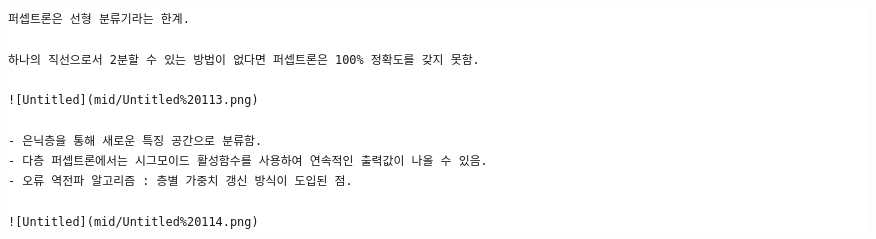     퍼셉트론은 선형 분류기라는 한계.
    
    하나의 직선으로서 2분할 수 있는 방법이 없다면 퍼셉트론은 100% 정확도를 갖지 못함.
    
    ![Untitled](mid/Untitled%20113.png)
    
    - 은닉층을 통해 새로운 특징 공간으로 분류함.
    - 다층 퍼셉트론에서는 시그모이드 활성함수를 사용하여 연속적인 출력값이 나올 수 있음.
    - 오류 역전파 알고리즘 : 층별 가중치 갱신 방식이 도입된 점.
    
    ![Untitled](mid/Untitled%20114.png)
    